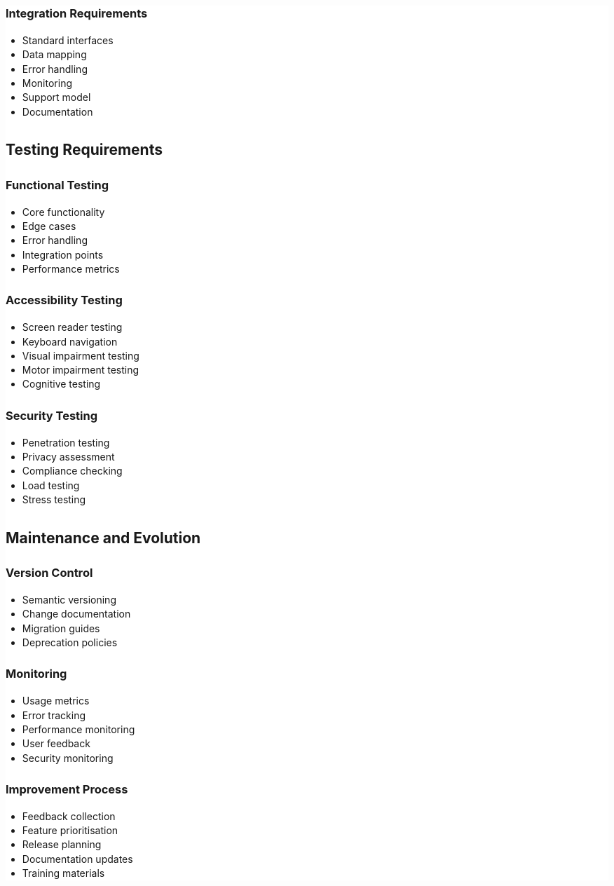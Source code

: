 ### Integration Requirements
- Standard interfaces
- Data mapping
- Error handling
- Monitoring
- Support model
- Documentation

## Testing Requirements

### Functional Testing
- Core functionality
- Edge cases
- Error handling
- Integration points
- Performance metrics

### Accessibility Testing
- Screen reader testing
- Keyboard navigation
- Visual impairment testing
- Motor impairment testing
- Cognitive testing

### Security Testing
- Penetration testing
- Privacy assessment
- Compliance checking
- Load testing
- Stress testing

## Maintenance and Evolution

### Version Control
- Semantic versioning
- Change documentation
- Migration guides
- Deprecation policies

### Monitoring
- Usage metrics
- Error tracking
- Performance monitoring
- User feedback
- Security monitoring

### Improvement Process
- Feedback collection
- Feature prioritisation
- Release planning
- Documentation updates
- Training materials
